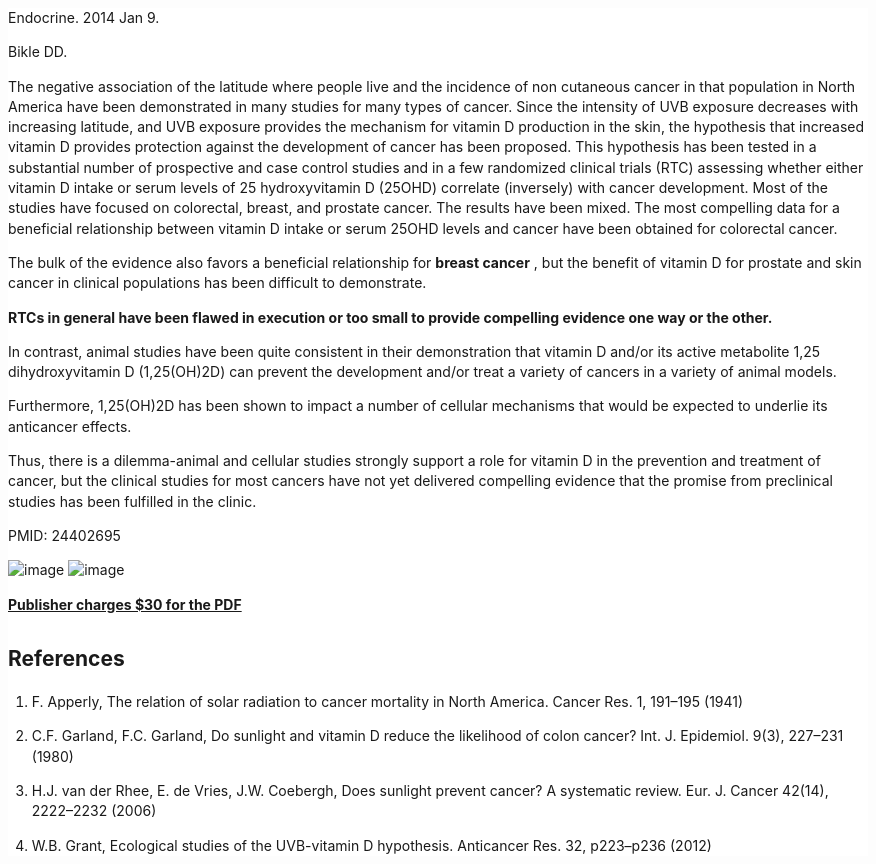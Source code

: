 Endocrine. 2014 Jan 9. 

Bikle DD.

The negative association of the latitude where people live and the incidence of non cutaneous cancer in that population in North America have been demonstrated in many studies for many types of cancer. Since the intensity of UVB exposure decreases with increasing latitude, and UVB exposure provides the mechanism for vitamin D production in the skin, the hypothesis that increased vitamin D provides protection against the development of cancer has been proposed. This hypothesis has been tested in a substantial number of prospective and case control studies and in a few randomized clinical trials (RTC) assessing whether either vitamin D intake or serum levels of 25 hydroxyvitamin D (25OHD) correlate (inversely) with cancer development. Most of the studies have focused on colorectal, breast, and prostate cancer. The results have been mixed. The most compelling data for a beneficial relationship between vitamin D intake or serum 25OHD levels and cancer have been obtained for colorectal cancer. 

The bulk of the evidence also favors a beneficial relationship for  **breast cancer** , but the benefit of vitamin D for prostate and skin cancer in clinical populations has been difficult to demonstrate. 

 **RTCs in general have been flawed in execution or too small to provide compelling evidence one way or the other.** 

In contrast, animal studies have been quite consistent in their demonstration that vitamin D and/or its active metabolite 1,25 dihydroxyvitamin D (1,25(OH)2D) can prevent the development and/or treat a variety of cancers in a variety of animal models. 

Furthermore, 1,25(OH)2D has been shown to impact a number of cellular mechanisms that would be expected to underlie its anticancer effects. 

Thus, there is a dilemma-animal and cellular studies strongly support a role for vitamin D in the prevention and treatment of cancer, but the clinical studies for most cancers have not yet delivered compelling evidence that the promise from preclinical studies has been fulfilled in the clinic.

PMID:     24402695

<img src="https://d378j1rmrlek7x.cloudfront.net/attachments/jpeg/bikle1.jpg" alt="image">
<img src="https://d378j1rmrlek7x.cloudfront.net/attachments/jpeg/bikle2.jpg" alt="image">

 **[Publisher charges $30 for the PDF](http://link.springer.com/article/10.1007/s12020-013-0146-1%20)** 

## References

1. F. Apperly, The relation of solar radiation to cancer mortality in North America. Cancer Res. 1, 191–195 (1941)

1. C.F. Garland, F.C. Garland, Do sunlight and vitamin D reduce the likelihood of colon cancer? Int. J. Epidemiol. 9(3), 227–231 (1980)

1. H.J. van der Rhee, E. de Vries, J.W. Coebergh, Does sunlight prevent cancer? A systematic review. Eur. J. Cancer 42(14), 2222–2232 (2006)

1. W.B. Grant, Ecological studies of the UVB-vitamin D hypothesis. Anticancer Res. 32, p223–p236 (2012)
